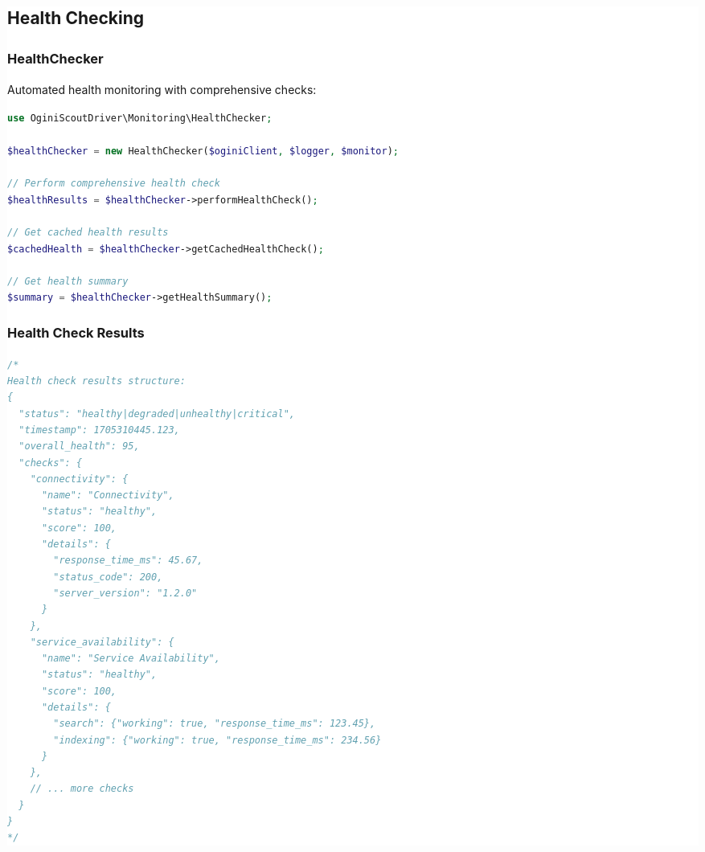 ## Health Checking

### HealthChecker

Automated health monitoring with comprehensive checks:

```php
use OginiScoutDriver\Monitoring\HealthChecker;

$healthChecker = new HealthChecker($oginiClient, $logger, $monitor);

// Perform comprehensive health check
$healthResults = $healthChecker->performHealthCheck();

// Get cached health results
$cachedHealth = $healthChecker->getCachedHealthCheck();

// Get health summary
$summary = $healthChecker->getHealthSummary();
```

### Health Check Results

```php
/*
Health check results structure:
{
  "status": "healthy|degraded|unhealthy|critical",
  "timestamp": 1705310445.123,
  "overall_health": 95,
  "checks": {
    "connectivity": {
      "name": "Connectivity",
      "status": "healthy",
      "score": 100,
      "details": {
        "response_time_ms": 45.67,
        "status_code": 200,
        "server_version": "1.2.0"
      }
    },
    "service_availability": {
      "name": "Service Availability",
      "status": "healthy",
      "score": 100,
      "details": {
        "search": {"working": true, "response_time_ms": 123.45},
        "indexing": {"working": true, "response_time_ms": 234.56}
      }
    },
    // ... more checks
  }
}
*/
```
